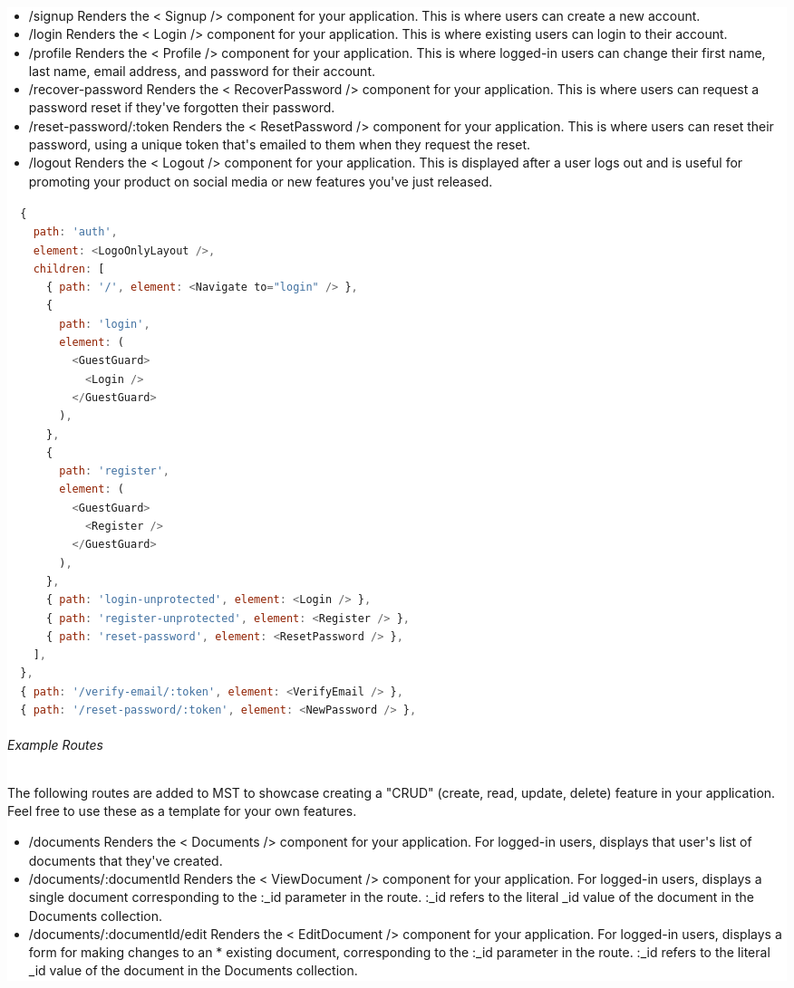 * <span class="badge">/signup</span> Renders the <span class="badge">< Signup /></span> component for your application. This is where users can create a new account.
* <span class="badge">/login</span> Renders the <span class="badge">< Login /></span> component for your application. This is where existing users can login to their account.
* <span class="badge">/profile</span> Renders the <span class="badge">< Profile /></span> component for your application. This is where logged-in users can change their first name, last name, email address, and password for their account.
* <span class="badge">/recover-password</span> Renders the <span class="badge">< RecoverPassword /></span> component for your application. This is where users can request a password reset if they've forgotten their password.
* <span class="badge">/reset-password/:token</span> Renders the <span class="badge">< ResetPassword /></span> component for your application. This is where users can reset their password, using a unique token that's emailed to them when they request the reset.
* <span class="badge">/logout</span> Renders the <span class="badge">< Logout /></span> component for your application. This is displayed after a user logs out and is useful for promoting your product on social media or new features you've just released.

~~~js
  {
    path: 'auth',
    element: <LogoOnlyLayout />,
    children: [
      { path: '/', element: <Navigate to="login" /> },
      {
        path: 'login',
        element: (
          <GuestGuard>
            <Login />
          </GuestGuard>
        ),
      },
      {
        path: 'register',
        element: (
          <GuestGuard>
            <Register />
          </GuestGuard>
        ),
      },
      { path: 'login-unprotected', element: <Login /> },
      { path: 'register-unprotected', element: <Register /> },
      { path: 'reset-password', element: <ResetPassword /> },
    ],
  },
  { path: '/verify-email/:token', element: <VerifyEmail /> },
  { path: '/reset-password/:token', element: <NewPassword /> },
~~~
<h6> Example Routes </h6>

The following routes are added to MST to showcase creating a "CRUD" (create, read, update, delete) feature in your application. Feel free to use these as a template for your own features.

* <span class="badge">/documents</span> Renders the <span class="badge">< Documents /></span> component for your application. For logged-in users, displays that user's list of documents that they've created.
* <span class="badge">/documents/:documentId</span> Renders the <span class="badge">< ViewDocument /></span> component for your application. For logged-in users, displays a single document corresponding to the :_id parameter in the route. :_id refers to the literal _id value of the document in the Documents collection.
* <span class="badge">/documents/:documentId/edit</span> Renders the <span class="badge">< EditDocument /></span> component for your application. For logged-in users, displays a form for making changes to an * existing document, corresponding to the :_id parameter in the route. :_id refers to the literal _id value of the document in the Documents collection.
